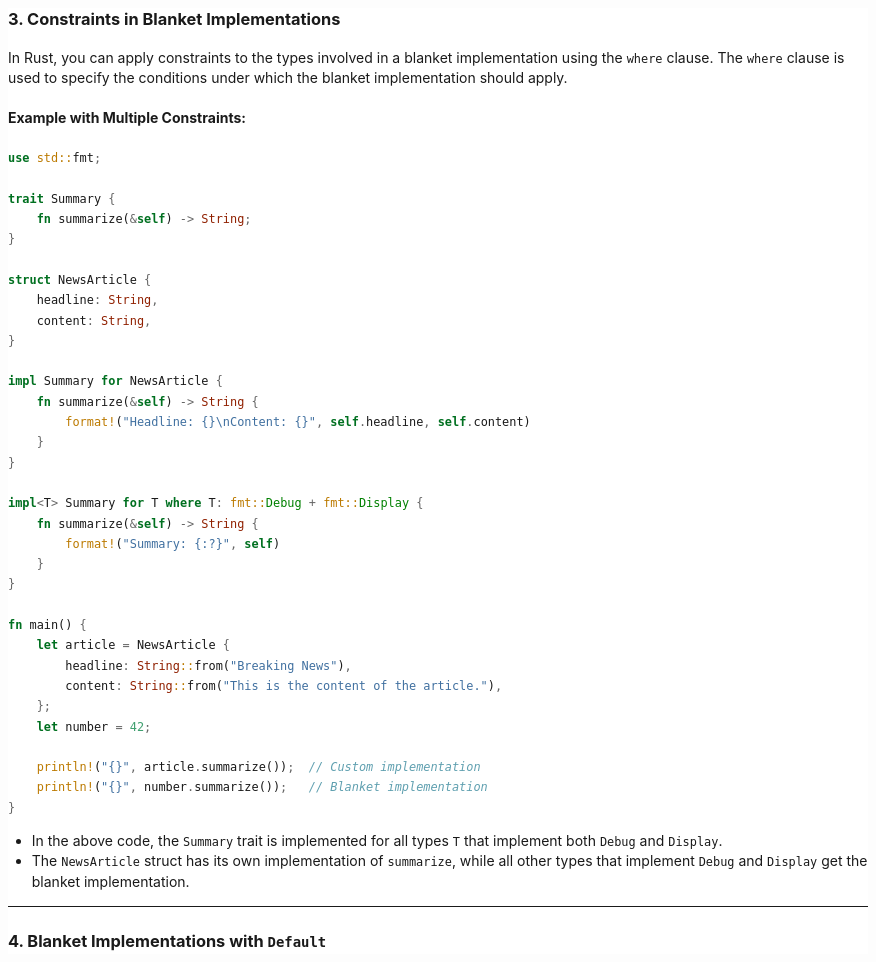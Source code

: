 
### **3. Constraints in Blanket Implementations**

In Rust, you can apply constraints to the types involved in a blanket implementation using the `where` clause. The `where` clause is used to specify the conditions under which the blanket implementation should apply.

#### **Example with Multiple Constraints:**

```rust
use std::fmt;

trait Summary {
    fn summarize(&self) -> String;
}

struct NewsArticle {
    headline: String,
    content: String,
}

impl Summary for NewsArticle {
    fn summarize(&self) -> String {
        format!("Headline: {}\nContent: {}", self.headline, self.content)
    }
}

impl<T> Summary for T where T: fmt::Debug + fmt::Display {
    fn summarize(&self) -> String {
        format!("Summary: {:?}", self)
    }
}

fn main() {
    let article = NewsArticle {
        headline: String::from("Breaking News"),
        content: String::from("This is the content of the article."),
    };
    let number = 42;

    println!("{}", article.summarize());  // Custom implementation
    println!("{}", number.summarize());   // Blanket implementation
}
```

- In the above code, the `Summary` trait is implemented for all types `T` that implement both `Debug` and `Display`.
- The `NewsArticle` struct has its own implementation of `summarize`, while all other types that implement `Debug` and `Display` get the blanket implementation.

---

### **4. Blanket Implementations with `Default`**

